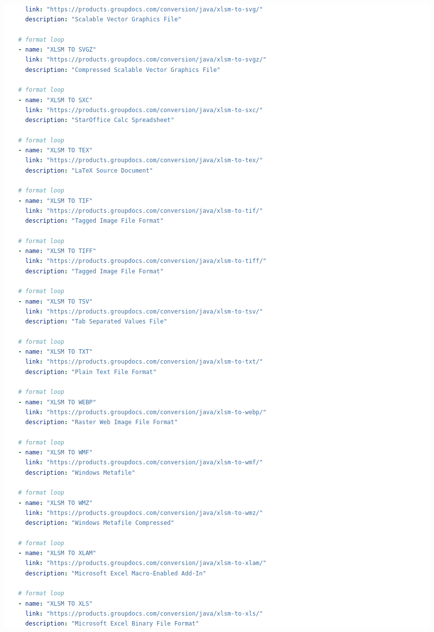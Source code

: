 ```yaml
      link: "https://products.groupdocs.com/conversion/java/xlsm-to-svg/"
      description: "Scalable Vector Graphics File"

    # format loop
    - name: "XLSM TO SVGZ"
      link: "https://products.groupdocs.com/conversion/java/xlsm-to-svgz/"
      description: "Compressed Scalable Vector Graphics File"

    # format loop
    - name: "XLSM TO SXC"
      link: "https://products.groupdocs.com/conversion/java/xlsm-to-sxc/"
      description: "StarOffice Calc Spreadsheet"

    # format loop
    - name: "XLSM TO TEX"
      link: "https://products.groupdocs.com/conversion/java/xlsm-to-tex/"
      description: "LaTeX Source Document"

    # format loop
    - name: "XLSM TO TIF"
      link: "https://products.groupdocs.com/conversion/java/xlsm-to-tif/"
      description: "Tagged Image File Format"

    # format loop
    - name: "XLSM TO TIFF"
      link: "https://products.groupdocs.com/conversion/java/xlsm-to-tiff/"
      description: "Tagged Image File Format"

    # format loop
    - name: "XLSM TO TSV"
      link: "https://products.groupdocs.com/conversion/java/xlsm-to-tsv/"
      description: "Tab Separated Values File"

    # format loop
    - name: "XLSM TO TXT"
      link: "https://products.groupdocs.com/conversion/java/xlsm-to-txt/"
      description: "Plain Text File Format"

    # format loop
    - name: "XLSM TO WEBP"
      link: "https://products.groupdocs.com/conversion/java/xlsm-to-webp/"
      description: "Raster Web Image File Format"

    # format loop
    - name: "XLSM TO WMF"
      link: "https://products.groupdocs.com/conversion/java/xlsm-to-wmf/"
      description: "Windows Metafile"

    # format loop
    - name: "XLSM TO WMZ"
      link: "https://products.groupdocs.com/conversion/java/xlsm-to-wmz/"
      description: "Windows Metafile Compressed"

    # format loop
    - name: "XLSM TO XLAM"
      link: "https://products.groupdocs.com/conversion/java/xlsm-to-xlam/"
      description: "Microsoft Excel Macro-Enabled Add-In"

    # format loop
    - name: "XLSM TO XLS"
      link: "https://products.groupdocs.com/conversion/java/xlsm-to-xls/"
      description: "Microsoft Excel Binary File Format"

```